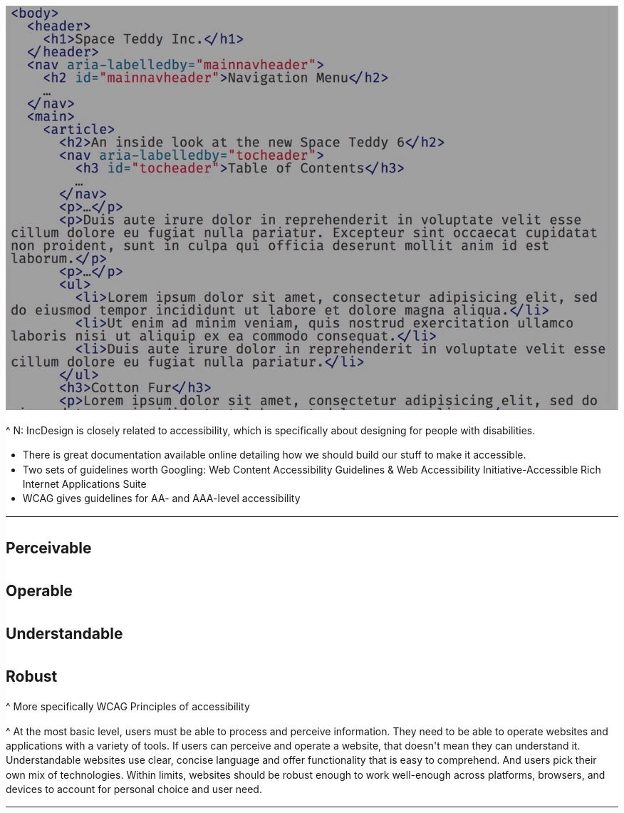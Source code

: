 ![](img/aria.jpg)

^ N: IncDesign is closely related to accessibility, which is specifically about designing for people with disabilities.
- There is great documentation available online detailing how we should build our stuff to make it accessible.
- Two sets of guidelines worth Googling: Web Content Accessibility Guidelines & Web Accessibility Initiative-Accessible Rich Internet Applications Suite
- WCAG gives guidelines for AA- and AAA-level accessibility

---
## **P**erceivable
## **O**perable
## **U**nderstandable
## **R**obust

^ More specifically
WCAG Principles of accessibility

^ At the most basic level, users must be able to process and perceive information. They need to be able to operate websites and applications with a variety of tools. If users can perceive and operate a website, that doesn't mean they can understand it. Understandable websites use clear, concise language and offer functionality that is easy to comprehend. And users pick their own mix of technologies. Within limits, websites should be robust enough to work well-enough across platforms, browsers, and devices to account for personal choice and user need.

---
